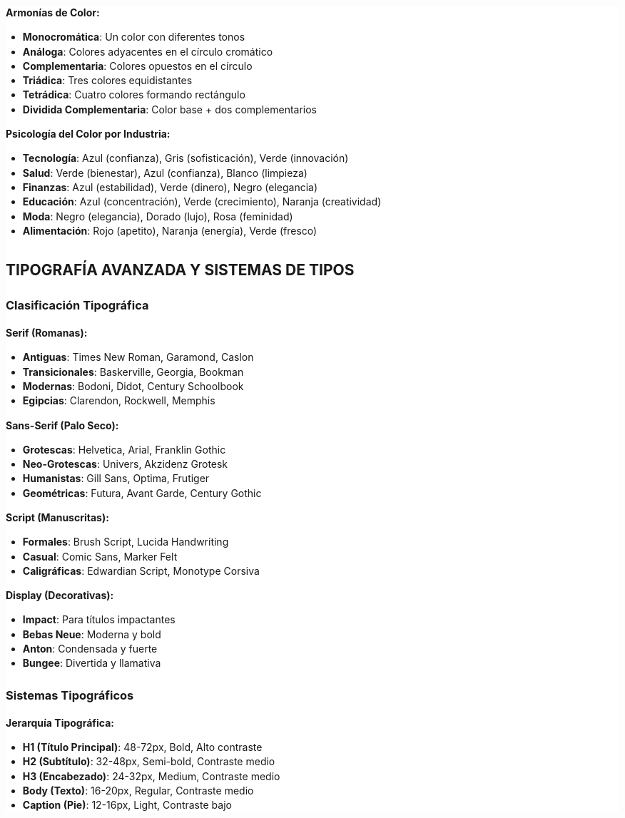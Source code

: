 **Armonías de Color:**
- **Monocromática**: Un color con diferentes tonos
- **Análoga**: Colores adyacentes en el círculo cromático
- **Complementaria**: Colores opuestos en el círculo
- **Triádica**: Tres colores equidistantes
- **Tetrádica**: Cuatro colores formando rectángulo
- **Dividida Complementaria**: Color base + dos complementarios

**Psicología del Color por Industria:**
- **Tecnología**: Azul (confianza), Gris (sofisticación), Verde (innovación)
- **Salud**: Verde (bienestar), Azul (confianza), Blanco (limpieza)
- **Finanzas**: Azul (estabilidad), Verde (dinero), Negro (elegancia)
- **Educación**: Azul (concentración), Verde (crecimiento), Naranja (creatividad)
- **Moda**: Negro (elegancia), Dorado (lujo), Rosa (feminidad)
- **Alimentación**: Rojo (apetito), Naranja (energía), Verde (fresco)


## **TIPOGRAFÍA AVANZADA Y SISTEMAS DE TIPOS**


### **Clasificación Tipográfica**
**Serif (Romanas):**
- **Antiguas**: Times New Roman, Garamond, Caslon
- **Transicionales**: Baskerville, Georgia, Bookman
- **Modernas**: Bodoni, Didot, Century Schoolbook
- **Egipcias**: Clarendon, Rockwell, Memphis

**Sans-Serif (Palo Seco):**
- **Grotescas**: Helvetica, Arial, Franklin Gothic
- **Neo-Grotescas**: Univers, Akzidenz Grotesk
- **Humanistas**: Gill Sans, Optima, Frutiger
- **Geométricas**: Futura, Avant Garde, Century Gothic

**Script (Manuscritas):**
- **Formales**: Brush Script, Lucida Handwriting
- **Casual**: Comic Sans, Marker Felt
- **Caligráficas**: Edwardian Script, Monotype Corsiva

**Display (Decorativas):**
- **Impact**: Para títulos impactantes
- **Bebas Neue**: Moderna y bold
- **Anton**: Condensada y fuerte
- **Bungee**: Divertida y llamativa


### **Sistemas Tipográficos**
**Jerarquía Tipográfica:**
- **H1 (Título Principal)**: 48-72px, Bold, Alto contraste
- **H2 (Subtítulo)**: 32-48px, Semi-bold, Contraste medio
- **H3 (Encabezado)**: 24-32px, Medium, Contraste medio
- **Body (Texto)**: 16-20px, Regular, Contraste medio
- **Caption (Pie)**: 12-16px, Light, Contraste bajo
